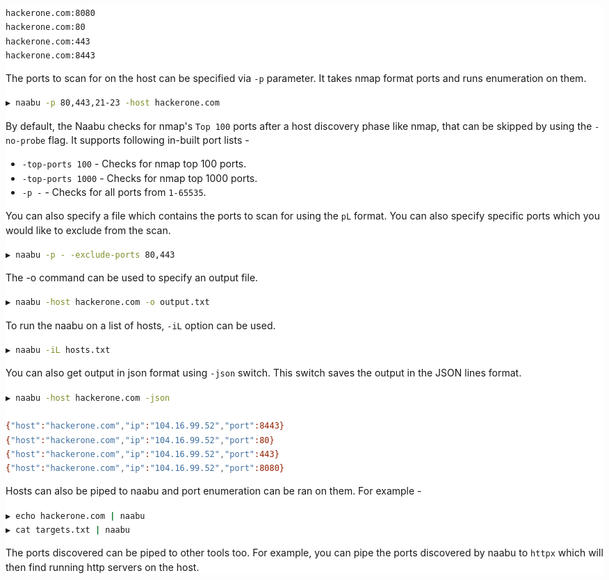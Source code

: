 ```sh
hackerone.com:8080
hackerone.com:80
hackerone.com:443
hackerone.com:8443
```

The ports to scan for on the host can be specified via `-p` parameter. It takes nmap format ports and runs enumeration on them.

```sh
▶ naabu -p 80,443,21-23 -host hackerone.com
```

By default, the Naabu checks for nmap's `Top 100` ports after a host discovery phase like nmap, that can be skipped by using the `-no-probe` flag. It supports following in-built port lists -

- `-top-ports 100` - Checks for nmap top 100 ports.
- `-top-ports 1000` - Checks for nmap top 1000 ports.
- `-p -` - Checks for all ports from `1-65535`.

You can also specify a file which contains the ports to scan for using the `pL` format. You can also specify specific ports which you would like to exclude from the scan.

```sh
▶ naabu -p - -exclude-ports 80,443
```

The -o command can be used to specify an output file.

```sh
▶ naabu -host hackerone.com -o output.txt
```

To run the naabu on a list of hosts, `-iL` option can be used.

```sh
▶ naabu -iL hosts.txt
```

You can also get output in json format using `-json` switch. This switch saves the output in the JSON lines format.

```sh
▶ naabu -host hackerone.com -json

{"host":"hackerone.com","ip":"104.16.99.52","port":8443}
{"host":"hackerone.com","ip":"104.16.99.52","port":80}
{"host":"hackerone.com","ip":"104.16.99.52","port":443}
{"host":"hackerone.com","ip":"104.16.99.52","port":8080}
```

Hosts can also be piped to naabu and port enumeration can be ran on them. For example -

```sh
▶ echo hackerone.com | naabu
▶ cat targets.txt | naabu
```

The ports discovered can be piped to other tools too. For example, you can pipe the ports discovered by naabu to `httpx` which will then find running http servers on the host.
